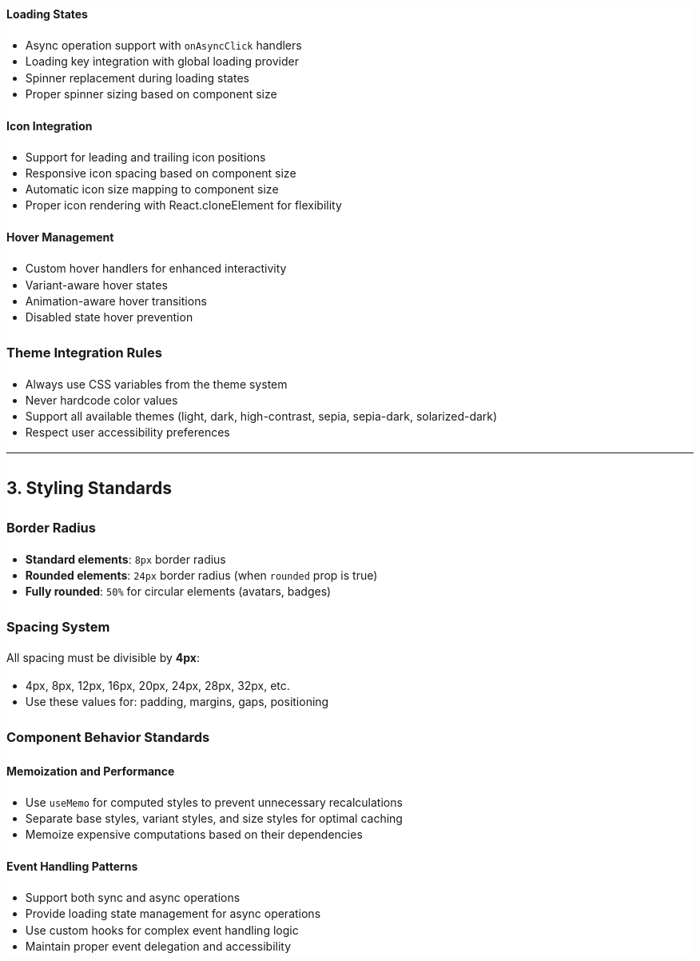 #### **Loading States**
- Async operation support with `onAsyncClick` handlers
- Loading key integration with global loading provider
- Spinner replacement during loading states
- Proper spinner sizing based on component size

#### **Icon Integration**
- Support for leading and trailing icon positions
- Responsive icon spacing based on component size
- Automatic icon size mapping to component size
- Proper icon rendering with React.cloneElement for flexibility

#### **Hover Management**
- Custom hover handlers for enhanced interactivity
- Variant-aware hover states
- Animation-aware hover transitions
- Disabled state hover prevention

### Theme Integration Rules
- Always use CSS variables from the theme system
- Never hardcode color values
- Support all available themes (light, dark, high-contrast, sepia, sepia-dark, solarized-dark)
- Respect user accessibility preferences

---

## 3. Styling Standards

### Border Radius
- **Standard elements**: `8px` border radius
- **Rounded elements**: `24px` border radius (when `rounded` prop is true)
- **Fully rounded**: `50%` for circular elements (avatars, badges)

### Spacing System
All spacing must be divisible by **4px**:
- 4px, 8px, 12px, 16px, 20px, 24px, 28px, 32px, etc.
- Use these values for: padding, margins, gaps, positioning

### Component Behavior Standards

#### **Memoization and Performance**
- Use `useMemo` for computed styles to prevent unnecessary recalculations
- Separate base styles, variant styles, and size styles for optimal caching
- Memoize expensive computations based on their dependencies

#### **Event Handling Patterns**
- Support both sync and async operations
- Provide loading state management for async operations
- Use custom hooks for complex event handling logic
- Maintain proper event delegation and accessibility
